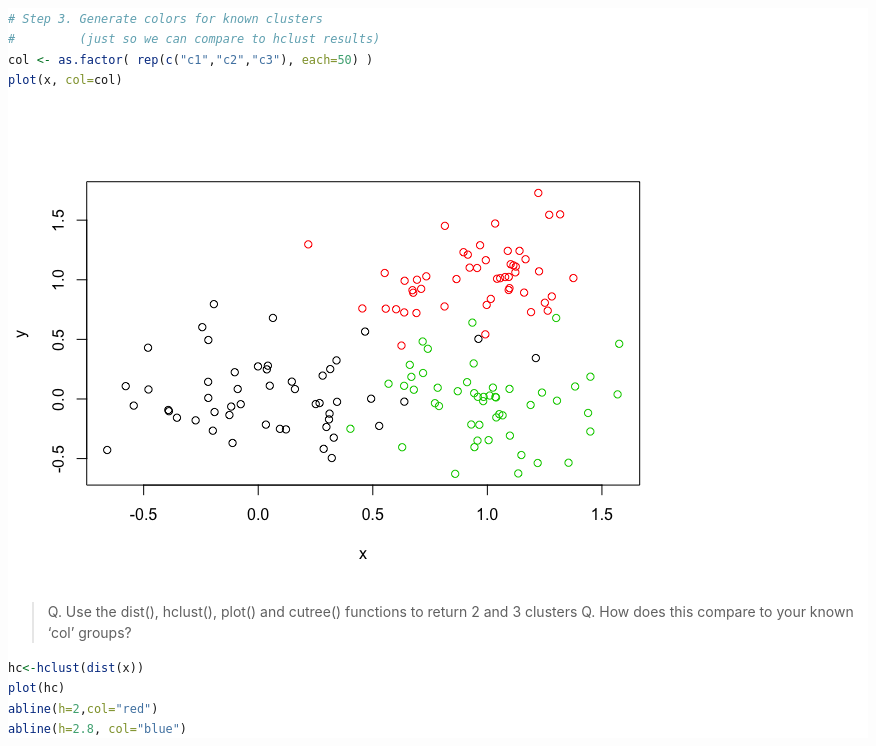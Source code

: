 ``` r
# Step 3. Generate colors for known clusters
#         (just so we can compare to hclust results)
col <- as.factor( rep(c("c1","c2","c3"), each=50) )
plot(x, col=col)
```

![](Class8_files/figure-gfm/unnamed-chunk-12-2.png)

> Q. Use the dist(), hclust(), plot() and cutree() functions to return 2
> and 3 clusters Q. How does this compare to your known ‘col’ groups?

``` r
hc<-hclust(dist(x))
plot(hc)
abline(h=2,col="red")
abline(h=2.8, col="blue")
```
